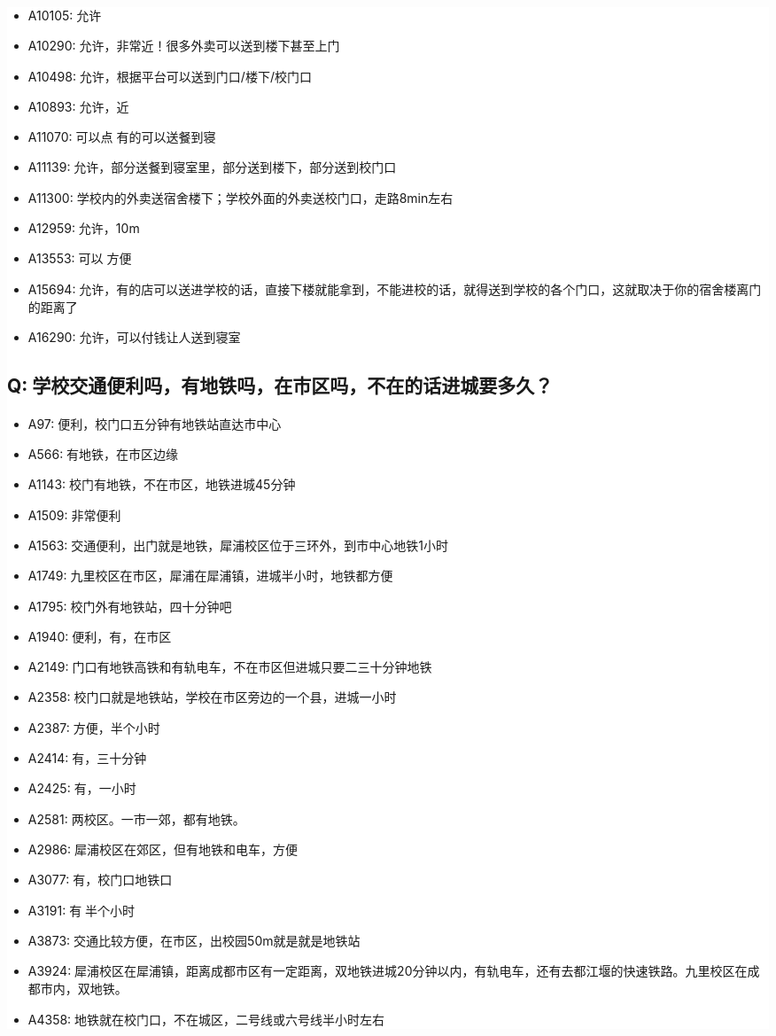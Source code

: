 - A10105: 允许

- A10290: 允许，非常近！很多外卖可以送到楼下甚至上门

- A10498: 允许，根据平台可以送到门口/楼下/校门口

- A10893: 允许，近

- A11070: 可以点 有的可以送餐到寝

- A11139: 允许，部分送餐到寝室里，部分送到楼下，部分送到校门口

- A11300: 学校内的外卖送宿舍楼下；学校外面的外卖送校门口，走路8min左右

- A12959: 允许，10m

- A13553: 可以 方便

- A15694: 允许，有的店可以送进学校的话，直接下楼就能拿到，不能进校的话，就得送到学校的各个门口，这就取决于你的宿舍楼离门的距离了

- A16290: 允许，可以付钱让人送到寝室

## Q: 学校交通便利吗，有地铁吗，在市区吗，不在的话进城要多久？

- A97: 便利，校门口五分钟有地铁站直达市中心

- A566: 有地铁，在市区边缘

- A1143: 校门有地铁，不在市区，地铁进城45分钟

- A1509: 非常便利

- A1563: 交通便利，出门就是地铁，犀浦校区位于三环外，到市中心地铁1小时

- A1749: 九里校区在市区，犀浦在犀浦镇，进城半小时，地铁都方便

- A1795: 校门外有地铁站，四十分钟吧

- A1940: 便利，有，在市区

- A2149: 门口有地铁高铁和有轨电车，不在市区但进城只要二三十分钟地铁

- A2358: 校门口就是地铁站，学校在市区旁边的一个县，进城一小时

- A2387: 方便，半个小时

- A2414: 有，三十分钟

- A2425: 有，一小时

- A2581: 两校区。一市一郊，都有地铁。

- A2986: 犀浦校区在郊区，但有地铁和电车，方便

- A3077: 有，校门口地铁口

- A3191: 有 半个小时

- A3873: 交通比较方便，在市区，出校园50m就是就是地铁站

- A3924: 犀浦校区在犀浦镇，距离成都市区有一定距离，双地铁进城20分钟以内，有轨电车，还有去都江堰的快速铁路。九里校区在成都市内，双地铁。

- A4358: 地铁就在校门口，不在城区，二号线或六号线半小时左右

